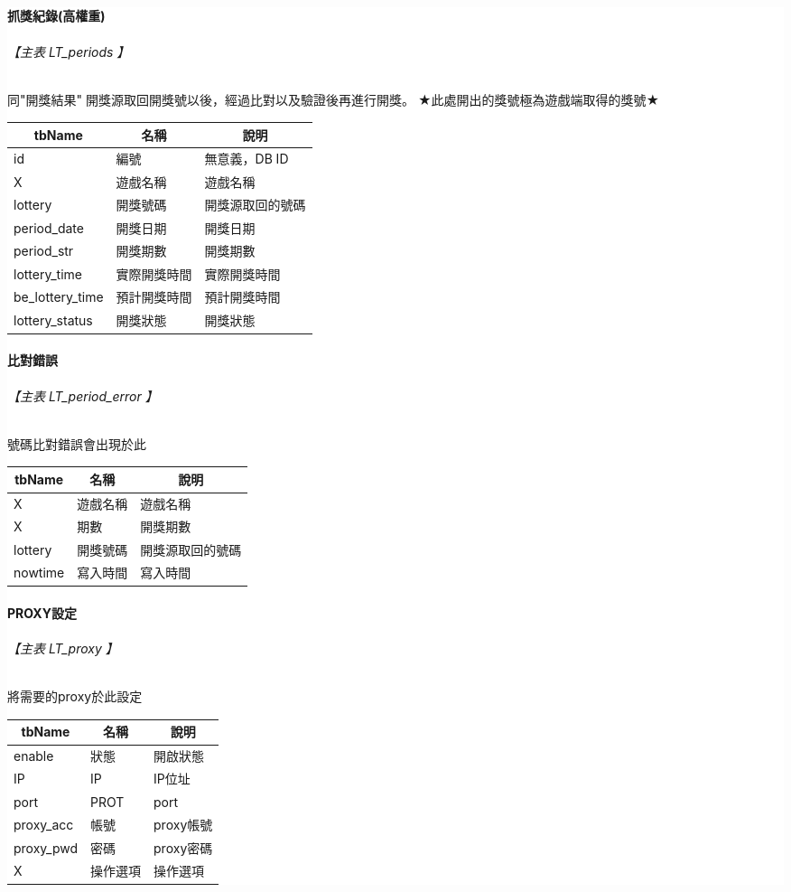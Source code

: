 #### 抓獎紀錄(高權重)
###### 【主表 LT_periods 】
同"開獎結果"
開獎源取回開獎號以後，經過比對以及驗證後再進行開獎。
★此處開出的獎號極為遊戲端取得的獎號★

| tbName | 名稱 | 說明 |
| ------------ | ------------ | ------------ |
| id | 編號 | 無意義，DB ID |
| X | 遊戲名稱 | 遊戲名稱 |
| lottery | 開獎號碼 | 開獎源取回的號碼 |
| period_date | 開獎日期 | 開獎日期 |
| period_str | 開獎期數 | 開獎期數 |
| lottery_time | 實際開獎時間 | 實際開獎時間 |
| be_lottery_time | 預計開獎時間 | 預計開獎時間 |
| lottery_status | 開獎狀態 | 開獎狀態 |

#### 比對錯誤
###### 【主表 LT_period_error 】
號碼比對錯誤會出現於此

| tbName | 名稱 | 說明 |
| ------------ | ------------ | ------------ |
| X | 遊戲名稱 | 遊戲名稱 |
| X | 期數 | 開獎期數 |
| lottery | 開獎號碼 | 開獎源取回的號碼 |
| nowtime | 寫入時間 | 寫入時間 |

#### PROXY設定
###### 【主表 LT_proxy 】
將需要的proxy於此設定

| tbName | 名稱 | 說明 |
| ------------ | ------------ | ------------ |
| enable | 狀態 | 開啟狀態 |
| IP | IP | IP位址 |
| port | PROT | port |
| proxy_acc | 帳號 | proxy帳號 |
| proxy_pwd | 密碼 | proxy密碼 |
| X | 操作選項 | 操作選項 |

